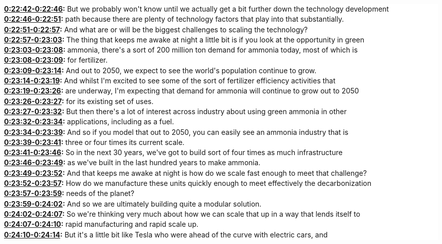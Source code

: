 **[0:22:42-0:22:46](https://tenacious.ventures/podcast-episodes/the-future-of-fertilizer-nitrogen-part-2-with-jupiter-ionics-and-kula-bio#t=0:22:42):**  But we probably won't know until we actually get a bit further down the technology development  
**[0:22:46-0:22:51](https://tenacious.ventures/podcast-episodes/the-future-of-fertilizer-nitrogen-part-2-with-jupiter-ionics-and-kula-bio#t=0:22:46):**  path because there are plenty of technology factors that play into that substantially.  
**[0:22:51-0:22:57](https://tenacious.ventures/podcast-episodes/the-future-of-fertilizer-nitrogen-part-2-with-jupiter-ionics-and-kula-bio#t=0:22:51):**  And what are or will be the biggest challenges to scaling the technology?  
**[0:22:57-0:23:03](https://tenacious.ventures/podcast-episodes/the-future-of-fertilizer-nitrogen-part-2-with-jupiter-ionics-and-kula-bio#t=0:22:57):**  The thing that keeps me awake at night a little bit is if you look at the opportunity in green  
**[0:23:03-0:23:08](https://tenacious.ventures/podcast-episodes/the-future-of-fertilizer-nitrogen-part-2-with-jupiter-ionics-and-kula-bio#t=0:23:03):**  ammonia, there's a sort of 200 million ton demand for ammonia today, most of which is  
**[0:23:08-0:23:09](https://tenacious.ventures/podcast-episodes/the-future-of-fertilizer-nitrogen-part-2-with-jupiter-ionics-and-kula-bio#t=0:23:08):**  for fertilizer.  
**[0:23:09-0:23:14](https://tenacious.ventures/podcast-episodes/the-future-of-fertilizer-nitrogen-part-2-with-jupiter-ionics-and-kula-bio#t=0:23:09):**  And out to 2050, we expect to see the world's population continue to grow.  
**[0:23:14-0:23:19](https://tenacious.ventures/podcast-episodes/the-future-of-fertilizer-nitrogen-part-2-with-jupiter-ionics-and-kula-bio#t=0:23:14):**  And whilst I'm excited to see some of the sort of fertilizer efficiency activities that  
**[0:23:19-0:23:26](https://tenacious.ventures/podcast-episodes/the-future-of-fertilizer-nitrogen-part-2-with-jupiter-ionics-and-kula-bio#t=0:23:19):**  are underway, I'm expecting that demand for ammonia will continue to grow out to 2050  
**[0:23:26-0:23:27](https://tenacious.ventures/podcast-episodes/the-future-of-fertilizer-nitrogen-part-2-with-jupiter-ionics-and-kula-bio#t=0:23:26):**  for its existing set of uses.  
**[0:23:27-0:23:32](https://tenacious.ventures/podcast-episodes/the-future-of-fertilizer-nitrogen-part-2-with-jupiter-ionics-and-kula-bio#t=0:23:27):**  But then there's a lot of interest across industry about using green ammonia in other  
**[0:23:32-0:23:34](https://tenacious.ventures/podcast-episodes/the-future-of-fertilizer-nitrogen-part-2-with-jupiter-ionics-and-kula-bio#t=0:23:32):**  applications, including as a fuel.  
**[0:23:34-0:23:39](https://tenacious.ventures/podcast-episodes/the-future-of-fertilizer-nitrogen-part-2-with-jupiter-ionics-and-kula-bio#t=0:23:34):**  And so if you model that out to 2050, you can easily see an ammonia industry that is  
**[0:23:39-0:23:41](https://tenacious.ventures/podcast-episodes/the-future-of-fertilizer-nitrogen-part-2-with-jupiter-ionics-and-kula-bio#t=0:23:39):**  three or four times its current scale.  
**[0:23:41-0:23:46](https://tenacious.ventures/podcast-episodes/the-future-of-fertilizer-nitrogen-part-2-with-jupiter-ionics-and-kula-bio#t=0:23:41):**  So in the next 30 years, we've got to build sort of four times as much infrastructure  
**[0:23:46-0:23:49](https://tenacious.ventures/podcast-episodes/the-future-of-fertilizer-nitrogen-part-2-with-jupiter-ionics-and-kula-bio#t=0:23:46):**  as we've built in the last hundred years to make ammonia.  
**[0:23:49-0:23:52](https://tenacious.ventures/podcast-episodes/the-future-of-fertilizer-nitrogen-part-2-with-jupiter-ionics-and-kula-bio#t=0:23:49):**  And that keeps me awake at night is how do we scale fast enough to meet that challenge?  
**[0:23:52-0:23:57](https://tenacious.ventures/podcast-episodes/the-future-of-fertilizer-nitrogen-part-2-with-jupiter-ionics-and-kula-bio#t=0:23:52):**  How do we manufacture these units quickly enough to meet effectively the decarbonization  
**[0:23:57-0:23:59](https://tenacious.ventures/podcast-episodes/the-future-of-fertilizer-nitrogen-part-2-with-jupiter-ionics-and-kula-bio#t=0:23:57):**  needs of the planet?  
**[0:23:59-0:24:02](https://tenacious.ventures/podcast-episodes/the-future-of-fertilizer-nitrogen-part-2-with-jupiter-ionics-and-kula-bio#t=0:23:59):**  And so we are ultimately building quite a modular solution.  
**[0:24:02-0:24:07](https://tenacious.ventures/podcast-episodes/the-future-of-fertilizer-nitrogen-part-2-with-jupiter-ionics-and-kula-bio#t=0:24:02):**  So we're thinking very much about how we can scale that up in a way that lends itself to  
**[0:24:07-0:24:10](https://tenacious.ventures/podcast-episodes/the-future-of-fertilizer-nitrogen-part-2-with-jupiter-ionics-and-kula-bio#t=0:24:07):**  rapid manufacturing and rapid scale up.  
**[0:24:10-0:24:14](https://tenacious.ventures/podcast-episodes/the-future-of-fertilizer-nitrogen-part-2-with-jupiter-ionics-and-kula-bio#t=0:24:10):**  But it's a little bit like Tesla who were ahead of the curve with electric cars, and  